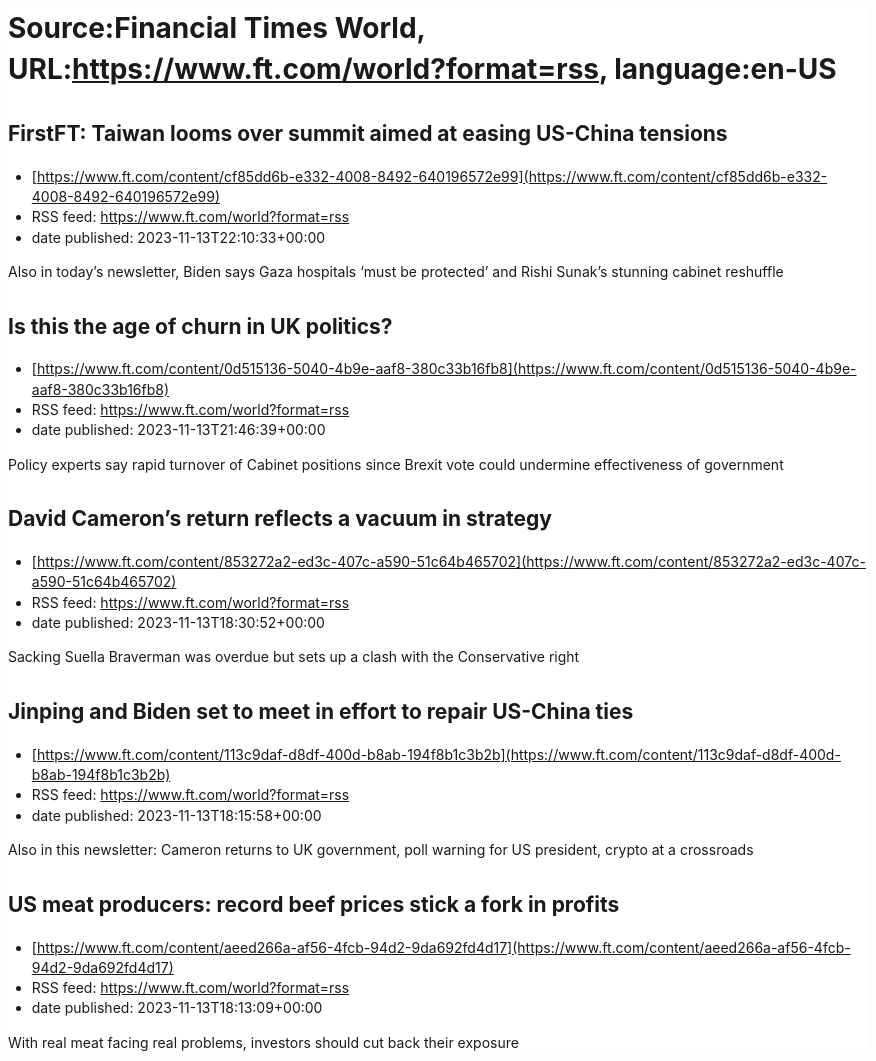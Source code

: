 # Source:Financial Times World, URL:https://www.ft.com/world?format=rss, language:en-US

## FirstFT: Taiwan looms over summit aimed at easing US-China tensions
 - [https://www.ft.com/content/cf85dd6b-e332-4008-8492-640196572e99](https://www.ft.com/content/cf85dd6b-e332-4008-8492-640196572e99)
 - RSS feed: https://www.ft.com/world?format=rss
 - date published: 2023-11-13T22:10:33+00:00

Also in today’s newsletter, Biden says Gaza hospitals ‘must be protected’ and Rishi Sunak’s stunning cabinet reshuffle

## Is this the age of churn in UK politics?
 - [https://www.ft.com/content/0d515136-5040-4b9e-aaf8-380c33b16fb8](https://www.ft.com/content/0d515136-5040-4b9e-aaf8-380c33b16fb8)
 - RSS feed: https://www.ft.com/world?format=rss
 - date published: 2023-11-13T21:46:39+00:00

Policy experts say rapid turnover of Cabinet positions since Brexit vote could undermine effectiveness of government

## David Cameron’s return reflects a vacuum in strategy
 - [https://www.ft.com/content/853272a2-ed3c-407c-a590-51c64b465702](https://www.ft.com/content/853272a2-ed3c-407c-a590-51c64b465702)
 - RSS feed: https://www.ft.com/world?format=rss
 - date published: 2023-11-13T18:30:52+00:00

Sacking Suella Braverman was overdue but sets up a clash with the Conservative right

## Jinping and Biden set to meet in effort to repair US-China ties
 - [https://www.ft.com/content/113c9daf-d8df-400d-b8ab-194f8b1c3b2b](https://www.ft.com/content/113c9daf-d8df-400d-b8ab-194f8b1c3b2b)
 - RSS feed: https://www.ft.com/world?format=rss
 - date published: 2023-11-13T18:15:58+00:00

Also in this newsletter: Cameron returns to UK government, poll warning for US president, crypto at a crossroads

## US meat producers: record beef prices stick a fork in profits
 - [https://www.ft.com/content/aeed266a-af56-4fcb-94d2-9da692fd4d17](https://www.ft.com/content/aeed266a-af56-4fcb-94d2-9da692fd4d17)
 - RSS feed: https://www.ft.com/world?format=rss
 - date published: 2023-11-13T18:13:09+00:00

With real meat facing real problems, investors should cut back their exposure

